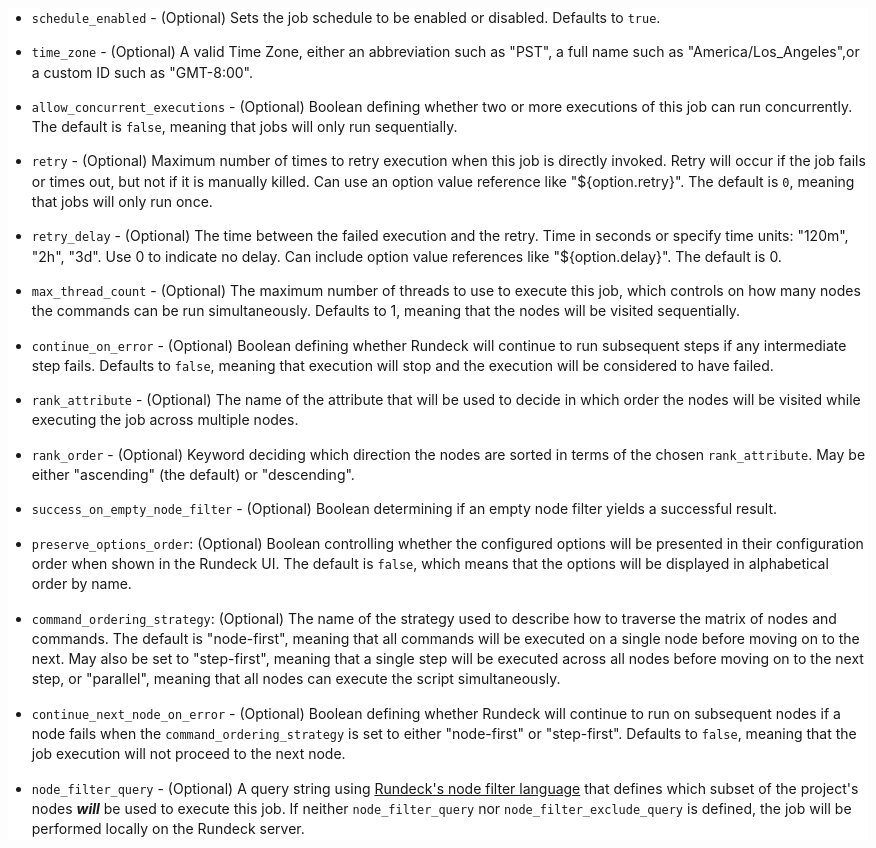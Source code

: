 * `schedule_enabled` - (Optional) Sets the job schedule to be enabled or disabled. Defaults to `true`.

* `time_zone` - (Optional) A valid Time Zone, either an abbreviation such as "PST", a full name such as
  "America/Los_Angeles",or a custom ID such as "GMT-8:00".

* `allow_concurrent_executions` - (Optional) Boolean defining whether two or more executions of
  this job can run concurrently. The default is `false`, meaning that jobs will only run
  sequentially.

* `retry` - (Optional) Maximum number of times to retry execution when this job is directly invoked.
  Retry will occur if the job fails or times out, but not if it is manually killed. Can use an option
  value reference like "${option.retry}". The default is `0`, meaning that jobs will only run
  once.

* `retry_delay` - (Optional) The time between the failed execution and the retry. Time in seconds or
  specify time units: "120m", "2h", "3d". Use 0 to indicate no delay. Can include option value
  references like "${option.delay}". The default is 0.

* `max_thread_count` - (Optional) The maximum number of threads to use to execute this job, which
  controls on how many nodes the commands can be run simultaneously. Defaults to 1, meaning that
  the nodes will be visited sequentially.

* `continue_on_error` - (Optional) Boolean defining whether Rundeck will continue to run
  subsequent steps if any intermediate step fails. Defaults to `false`, meaning that execution
  will stop and the execution will be considered to have failed.

* `rank_attribute` - (Optional) The name of the attribute that will be used to decide in which
  order the nodes will be visited while executing the job across multiple nodes.

* `rank_order` - (Optional) Keyword deciding which direction the nodes are sorted in terms of
  the chosen `rank_attribute`. May be either "ascending" (the default) or "descending".

* `success_on_empty_node_filter` - (Optional) Boolean determining if an empty node filter yields
  a successful result.

* `preserve_options_order`: (Optional) Boolean controlling whether the configured options will
  be presented in their configuration order when shown in the Rundeck UI. The default is `false`,
  which means that the options will be displayed in alphabetical order by name.

* `command_ordering_strategy`: (Optional) The name of the strategy used to describe how to
  traverse the matrix of nodes and commands. The default is "node-first", meaning that all commands
  will be executed on a single node before moving on to the next. May also be set to "step-first",
  meaning that a single step will be executed across all nodes before moving on to the next step, or
  "parallel", meaning that all nodes can execute the script simultaneously.

* `continue_next_node_on_error` - (Optional) Boolean defining whether Rundeck will continue to run
  on subsequent nodes if a node fails when the `command_ordering_strategy` is set to either "node-first"
  or "step-first". Defaults to `false`, meaning that the job execution will not proceed to the next node.

* `node_filter_query` - (Optional) A query string using
  [Rundeck's node filter language](http://rundeck.org/docs/manual/node-filters.html#node-filter-syntax)
  that defines which subset of the project's nodes ***will*** be used to execute this job. If neither
  `node_filter_query` nor `node_filter_exclude_query` is defined, the job will be performed locally on the
  Rundeck server.
